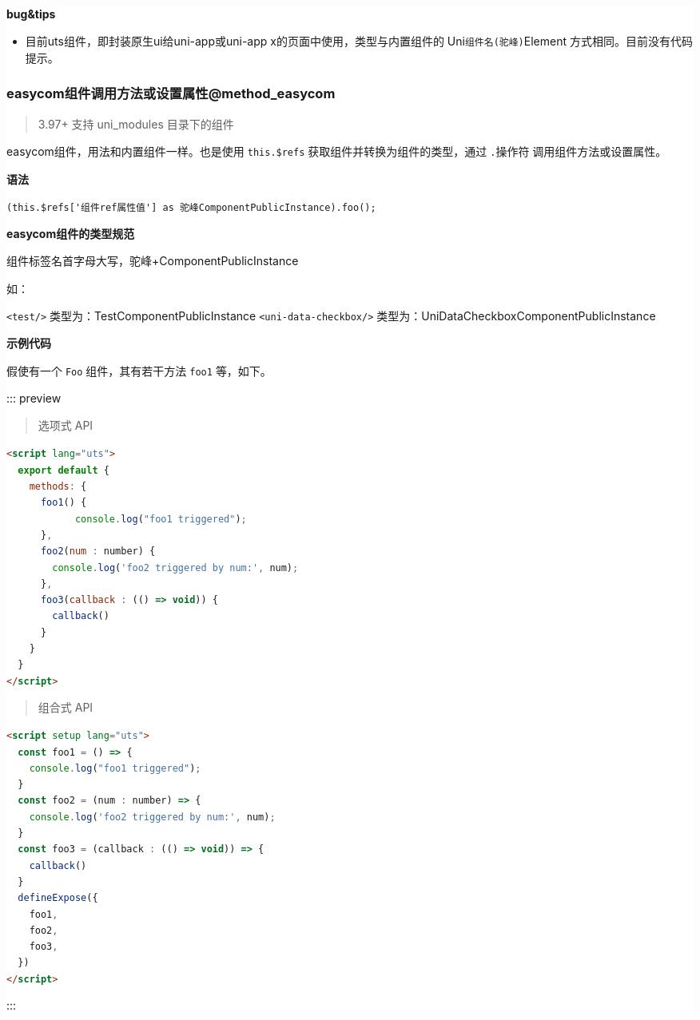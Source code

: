 **bug&tips**

- 目前uts组件，即封装原生ui给uni-app或uni-app x的页面中使用，类型与内置组件的 Uni`组件名(驼峰)`Element 方式相同。目前没有代码提示。

### easycom组件调用方法或设置属性@method_easycom

> 3.97+ 支持 uni_modules 目录下的组件

easycom组件，用法和内置组件一样。也是使用 `this.$refs` 获取组件并转换为组件的类型，通过 `.`操作符 调用组件方法或设置属性。

**语法**

```(this.$refs['组件ref属性值'] as 驼峰ComponentPublicInstance).foo();```

**easycom组件的类型规范**

组件标签名首字母大写，驼峰+ComponentPublicInstance

如：

`<test/>` 类型为：TestComponentPublicInstance
`<uni-data-checkbox/>` 类型为：UniDataCheckboxComponentPublicInstance

**示例代码**

假使有一个 `Foo` 组件，其有若干方法 `foo1` 等，如下。

::: preview
> 选项式 API
```html
<script lang="uts">
  export default {
    methods: {
      foo1() {
		    console.log("foo1 triggered");
      },
      foo2(num : number) {
        console.log('foo2 triggered by num:', num);
      },
      foo3(callback : (() => void)) {
        callback()
      }
    }
  }
</script>
```
> 组合式 API
```html
<script setup lang="uts">
  const foo1 = () => {
    console.log("foo1 triggered");
  }
  const foo2 = (num : number) => {
    console.log('foo2 triggered by num:', num);
  }
  const foo3 = (callback : (() => void)) => {
    callback()
  }
  defineExpose({
    foo1,
    foo2,
    foo3,
  })
</script>
```
:::
